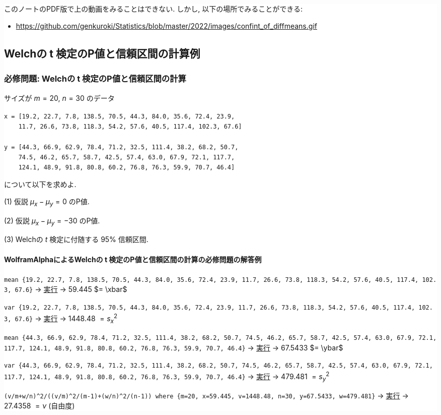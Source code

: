 このノートのPDF版で上の動画をみることはできない. しかし, 以下の場所でみることができる:

* https://github.com/genkuroki/Statistics/blob/master/2022/images/confint_of_diffmeans.gif


## Welchの t 検定のP値と信頼区間の計算例


### 必修問題: Welchの t 検定のP値と信頼区間の計算

サイズが $m = 20$, $n = 30$ のデータ

```
x = [19.2, 22.7, 7.8, 138.5, 70.5, 44.3, 84.0, 35.6, 72.4, 23.9,
    11.7, 26.6, 73.8, 118.3, 54.2, 57.6, 40.5, 117.4, 102.3, 67.6]

y = [44.3, 66.9, 62.9, 78.4, 71.2, 32.5, 111.4, 38.2, 68.2, 50.7,
    74.5, 46.2, 65.7, 58.7, 42.5, 57.4, 63.0, 67.9, 72.1, 117.7,
    124.1, 48.9, 91.8, 80.8, 60.2, 76.8, 76.3, 59.9, 70.7, 46.4]
```

について以下を求めよ.

(1) 仮説 $\mu_x - \mu_y = 0$ のP値.

(2) 仮説 $\mu_x - \mu_y = -30$ のP値.

(3) Welchの $t$ 検定に付随する $95\%$ 信頼区間.


#### WolframAlphaによるWelchの t 検定のP値と信頼区間の計算の必修問題の解答例

`mean {19.2, 22.7, 7.8, 138.5, 70.5, 44.3, 84.0, 35.6, 72.4, 23.9, 11.7, 26.6, 73.8, 118.3, 54.2, 57.6, 40.5, 117.4, 102.3, 67.6}` → [実行](https://www.wolframalpha.com/input?i=mean+%7B19.2%2C+22.7%2C+7.8%2C+138.5%2C+70.5%2C+44.3%2C+84.0%2C+35.6%2C+72.4%2C+23.9%2C+11.7%2C+26.6%2C+73.8%2C+118.3%2C+54.2%2C+57.6%2C+40.5%2C+117.4%2C+102.3%2C+67.6%7D) → 59.445 $= \xbar$

`var {19.2, 22.7, 7.8, 138.5, 70.5, 44.3, 84.0, 35.6, 72.4, 23.9, 11.7, 26.6, 73.8, 118.3, 54.2, 57.6, 40.5, 117.4, 102.3, 67.6}` → [実行](https://www.wolframalpha.com/input?i=var+%7B19.2%2C+22.7%2C+7.8%2C+138.5%2C+70.5%2C+44.3%2C+84.0%2C+35.6%2C+72.4%2C+23.9%2C+11.7%2C+26.6%2C+73.8%2C+118.3%2C+54.2%2C+57.6%2C+40.5%2C+117.4%2C+102.3%2C+67.6%7D) → 1448.48 $= s_x^2$

`mean {44.3, 66.9, 62.9, 78.4, 71.2, 32.5, 111.4, 38.2, 68.2, 50.7, 74.5, 46.2, 65.7, 58.7, 42.5, 57.4, 63.0, 67.9, 72.1, 117.7, 124.1, 48.9, 91.8, 80.8, 60.2, 76.8, 76.3, 59.9, 70.7, 46.4}` → [実行](https://www.wolframalpha.com/input?i=mean+%7B44.3%2C+66.9%2C+62.9%2C+78.4%2C+71.2%2C+32.5%2C+111.4%2C+38.2%2C+68.2%2C+50.7%2C+74.5%2C+46.2%2C+65.7%2C+58.7%2C+42.5%2C+57.4%2C+63.0%2C+67.9%2C+72.1%2C+117.7%2C+124.1%2C+48.9%2C+91.8%2C+80.8%2C+60.2%2C+76.8%2C+76.3%2C+59.9%2C+70.7%2C+46.4%7D) → 67.5433 $= \ybar$

`var {44.3, 66.9, 62.9, 78.4, 71.2, 32.5, 111.4, 38.2, 68.2, 50.7, 74.5, 46.2, 65.7, 58.7, 42.5, 57.4, 63.0, 67.9, 72.1, 117.7, 124.1, 48.9, 91.8, 80.8, 60.2, 76.8, 76.3, 59.9, 70.7, 46.4}` → [実行](https://www.wolframalpha.com/input?i=var+%7B44.3%2C+66.9%2C+62.9%2C+78.4%2C+71.2%2C+32.5%2C+111.4%2C+38.2%2C+68.2%2C+50.7%2C+74.5%2C+46.2%2C+65.7%2C+58.7%2C+42.5%2C+57.4%2C+63.0%2C+67.9%2C+72.1%2C+117.7%2C+124.1%2C+48.9%2C+91.8%2C+80.8%2C+60.2%2C+76.8%2C+76.3%2C+59.9%2C+70.7%2C+46.4%7D) → 479.481 $= s_y^2$

`(v/m+w/n)^2/((v/m)^2/(m-1)+(w/n)^2/(n-1)) where {m=20, x=59.445, v=1448.48, n=30, y=67.5433, w=479.481}` → [実行](https://www.wolframalpha.com/input?i=%28v%2Fm%2Bw%2Fn%29%5E2%2F%28%28v%2Fm%29%5E2%2F%28m-1%29%2B%28w%2Fn%29%5E2%2F%28n-1%29%29+where+%7Bm%3D20%2C+x%3D59.445%2C+v%3D1448.48%2C+n%3D30%2C+y%3D67.5433%2C+w%3D479.481%7D) → 27.4358 $=\nu$ (自由度)
